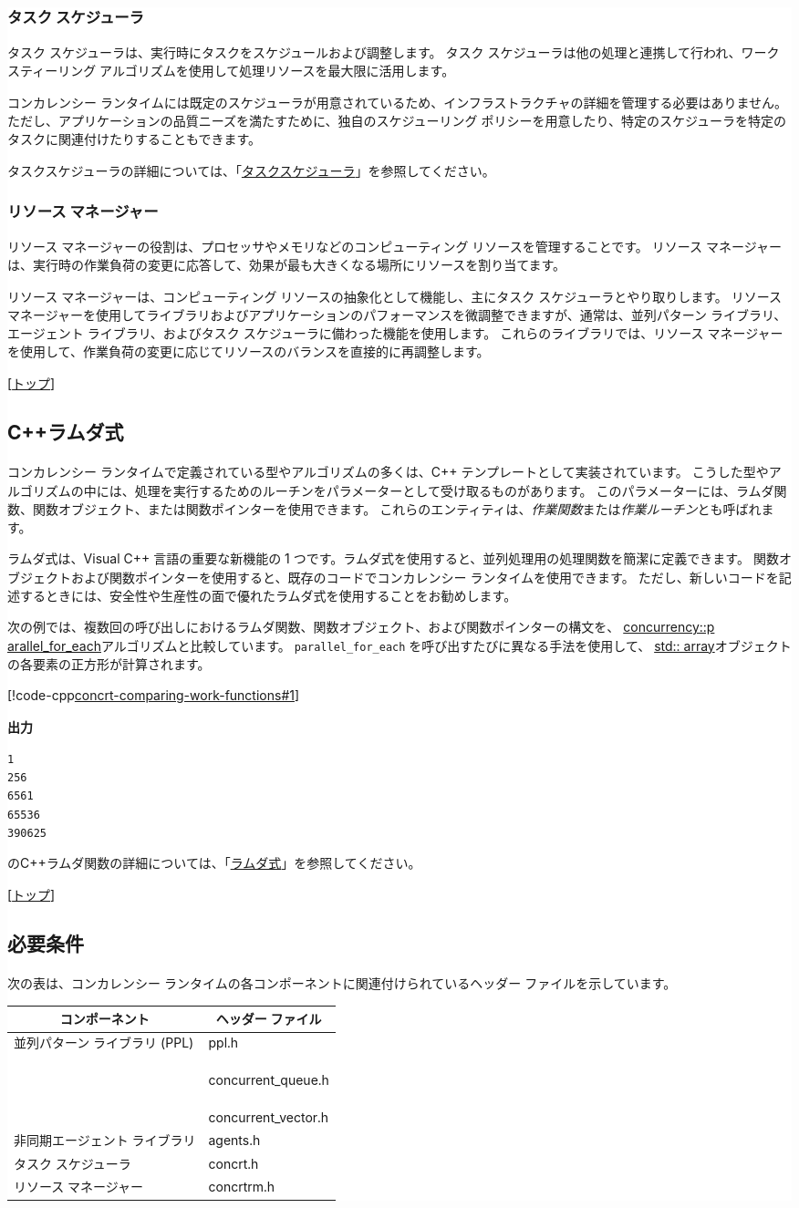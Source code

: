 ### <a name="task-scheduler"></a>タスク スケジューラ

タスク スケジューラは、実行時にタスクをスケジュールおよび調整します。 タスク スケジューラは他の処理と連携して行われ、ワーク スティーリング アルゴリズムを使用して処理リソースを最大限に活用します。

コンカレンシー ランタイムには既定のスケジューラが用意されているため、インフラストラクチャの詳細を管理する必要はありません。 ただし、アプリケーションの品質ニーズを満たすために、独自のスケジューリング ポリシーを用意したり、特定のスケジューラを特定のタスクに関連付けたりすることもできます。

タスクスケジューラの詳細については、「[タスクスケジューラ](../../parallel/concrt/task-scheduler-concurrency-runtime.md)」を参照してください。

### <a name="resource-manager"></a>リソース マネージャー

リソース マネージャーの役割は、プロセッサやメモリなどのコンピューティング リソースを管理することです。 リソース マネージャーは、実行時の作業負荷の変更に応答して、効果が最も大きくなる場所にリソースを割り当てます。

リソース マネージャーは、コンピューティング リソースの抽象化として機能し、主にタスク スケジューラとやり取りします。 リソース マネージャーを使用してライブラリおよびアプリケーションのパフォーマンスを微調整できますが、通常は、並列パターン ライブラリ、エージェント ライブラリ、およびタスク スケジューラに備わった機能を使用します。 これらのライブラリでは、リソース マネージャーを使用して、作業負荷の変更に応じてリソースのバランスを直接的に再調整します。

[[トップ](#top)]

## <a name="lambda"></a>C++ラムダ式

コンカレンシー ランタイムで定義されている型やアルゴリズムの多くは、C++ テンプレートとして実装されています。 こうした型やアルゴリズムの中には、処理を実行するためのルーチンをパラメーターとして受け取るものがあります。 このパラメーターには、ラムダ関数、関数オブジェクト、または関数ポインターを使用できます。 これらのエンティティは、*作業関数*または*作業ルーチン*とも呼ばれます。

ラムダ式は、Visual C++ 言語の重要な新機能の 1 つです。ラムダ式を使用すると、並列処理用の処理関数を簡潔に定義できます。 関数オブジェクトおよび関数ポインターを使用すると、既存のコードでコンカレンシー ランタイムを使用できます。 ただし、新しいコードを記述するときには、安全性や生産性の面で優れたラムダ式を使用することをお勧めします。

次の例では、複数回の呼び出しにおけるラムダ関数、関数オブジェクト、および関数ポインターの構文を、 [concurrency::p arallel_for_each](reference/concurrency-namespace-functions.md#parallel_for_each)アルゴリズムと比較しています。 `parallel_for_each` を呼び出すたびに異なる手法を使用して、 [std:: array](../../standard-library/array-class-stl.md)オブジェクトの各要素の正方形が計算されます。

[!code-cpp[concrt-comparing-work-functions#1](../../parallel/concrt/codesnippet/cpp/overview-of-the-concurrency-runtime_1.cpp)]

**出力**

```Output
1
256
6561
65536
390625
```

のC++ラムダ関数の詳細については、「[ラムダ式](../../cpp/lambda-expressions-in-cpp.md)」を参照してください。

[[トップ](#top)]

## <a name="requirements"></a> 必要条件

次の表は、コンカレンシー ランタイムの各コンポーネントに関連付けられているヘッダー ファイルを示しています。

|コンポーネント|ヘッダー ファイル|
|---------------|------------------|
|並列パターン ライブラリ (PPL)|ppl.h<br /><br /> concurrent_queue.h<br /><br /> concurrent_vector.h|
|非同期エージェント ライブラリ|agents.h|
|タスク スケジューラ|concrt.h|
|リソース マネージャー|concrtrm.h|
